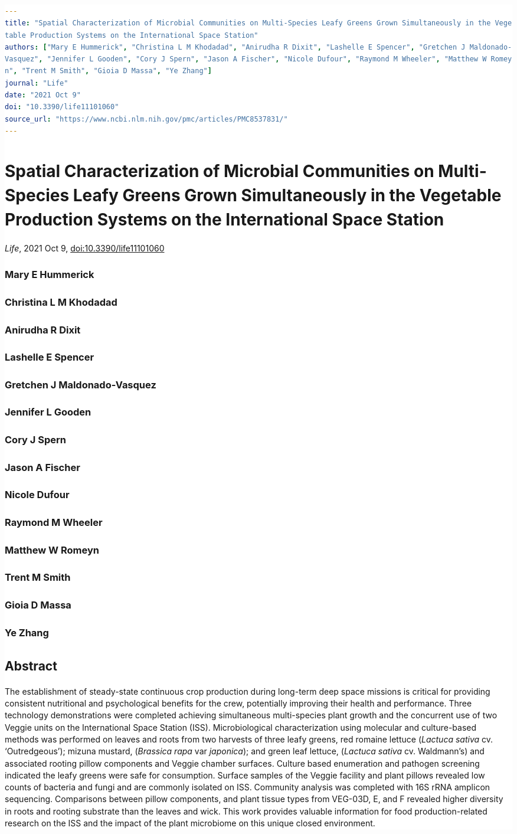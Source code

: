 ```yaml
---
title: "Spatial Characterization of Microbial Communities on Multi-Species Leafy Greens Grown Simultaneously in the Vegetable Production Systems on the International Space Station"
authors: ["Mary E Hummerick", "Christina L M Khodadad", "Anirudha R Dixit", "Lashelle E Spencer", "Gretchen J Maldonado-Vasquez", "Jennifer L Gooden", "Cory J Spern", "Jason A Fischer", "Nicole Dufour", "Raymond M Wheeler", "Matthew W Romeyn", "Trent M Smith", "Gioia D Massa", "Ye Zhang"]
journal: "Life"
date: "2021 Oct 9"
doi: "10.3390/life11101060"
source_url: "https://www.ncbi.nlm.nih.gov/pmc/articles/PMC8537831/"
---
```


# Spatial Characterization of Microbial Communities on Multi-Species Leafy Greens Grown Simultaneously in the Vegetable Production Systems on the International Space Station

*Life*, 2021 Oct 9, [doi:10.3390/life11101060](https://doi.org/10.3390/life11101060)

### Mary E Hummerick
### Christina L M Khodadad
### Anirudha R Dixit
### Lashelle E Spencer
### Gretchen J Maldonado-Vasquez
### Jennifer L Gooden
### Cory J Spern
### Jason A Fischer
### Nicole Dufour
### Raymond M Wheeler
### Matthew W Romeyn
### Trent M Smith
### Gioia D Massa
### Ye Zhang

## Abstract

The establishment of steady-state continuous crop production during long-term deep space missions is critical for providing consistent nutritional and psychological benefits for the crew, potentially improving their health and performance. Three technology demonstrations were completed achieving simultaneous multi-species plant growth and the concurrent use of two Veggie units on the International Space Station (ISS). Microbiological characterization using molecular and culture-based methods was performed on leaves and roots from two harvests of three leafy greens, red romaine lettuce (_Lactuca sativa_ cv. ‘Outredgeous’); mizuna mustard, (_Brassica rapa_ var _japonica_); and green leaf lettuce, (_Lactuca sativa_ cv. Waldmann’s) and associated rooting pillow components and Veggie chamber surfaces. Culture based enumeration and pathogen screening indicated the leafy greens were safe for consumption. Surface samples of the Veggie facility and plant pillows revealed low counts of bacteria and fungi and are commonly isolated on ISS. Community analysis was completed with 16S rRNA amplicon sequencing. Comparisons between pillow components, and plant tissue types from VEG-03D, E, and F revealed higher diversity in roots and rooting substrate than the leaves and wick. This work provides valuable information for food production-related research on the ISS and the impact of the plant microbiome on this unique closed environment.
